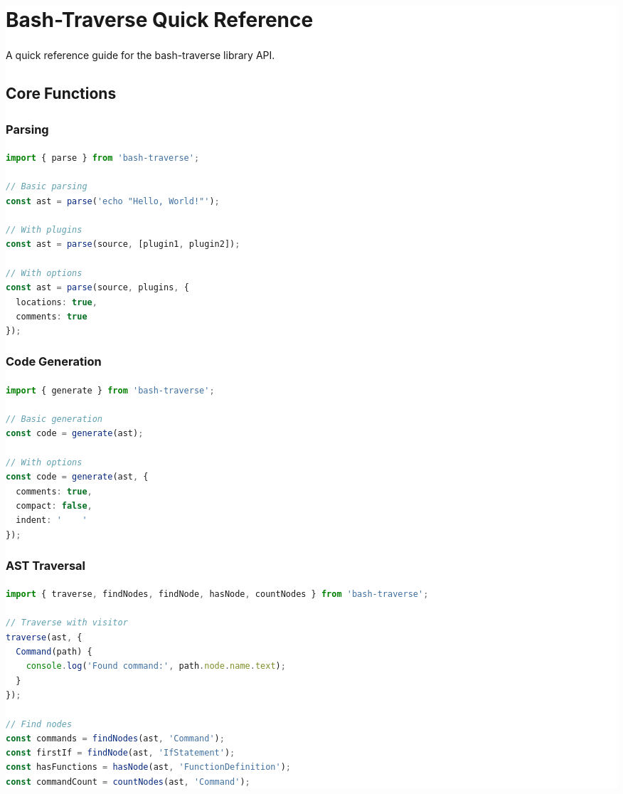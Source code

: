 # Bash-Traverse Quick Reference

A quick reference guide for the bash-traverse library API.

## Core Functions

### Parsing
```typescript
import { parse } from 'bash-traverse';

// Basic parsing
const ast = parse('echo "Hello, World!"');

// With plugins
const ast = parse(source, [plugin1, plugin2]);

// With options
const ast = parse(source, plugins, {
  locations: true,
  comments: true
});
```

### Code Generation
```typescript
import { generate } from 'bash-traverse';

// Basic generation
const code = generate(ast);

// With options
const code = generate(ast, {
  comments: true,
  compact: false,
  indent: '    '
});
```

### AST Traversal
```typescript
import { traverse, findNodes, findNode, hasNode, countNodes } from 'bash-traverse';

// Traverse with visitor
traverse(ast, {
  Command(path) {
    console.log('Found command:', path.node.name.text);
  }
});

// Find nodes
const commands = findNodes(ast, 'Command');
const firstIf = findNode(ast, 'IfStatement');
const hasFunctions = hasNode(ast, 'FunctionDefinition');
const commandCount = countNodes(ast, 'Command');
```
